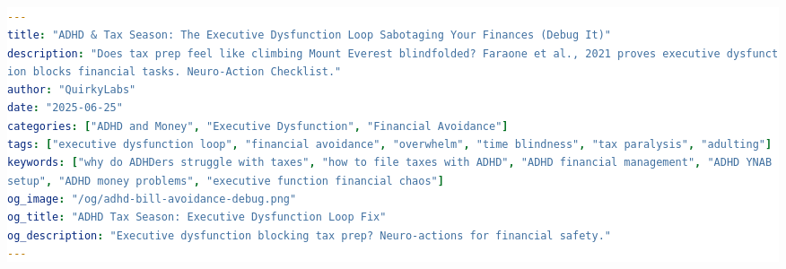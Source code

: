 ```yaml
---
title: "ADHD & Tax Season: The Executive Dysfunction Loop Sabotaging Your Finances (Debug It)"
description: "Does tax prep feel like climbing Mount Everest blindfolded? Faraone et al., 2021 proves executive dysfunction blocks financial tasks. Neuro-Action Checklist."
author: "QuirkyLabs"
date: "2025-06-25"
categories: ["ADHD and Money", "Executive Dysfunction", "Financial Avoidance"]
tags: ["executive dysfunction loop", "financial avoidance", "overwhelm", "time blindness", "tax paralysis", "adulting"]
keywords: ["why do ADHDers struggle with taxes", "how to file taxes with ADHD", "ADHD financial management", "ADHD YNAB setup", "ADHD money problems", "executive function financial chaos"]
og_image: "/og/adhd-bill-avoidance-debug.png"
og_title: "ADHD Tax Season: Executive Dysfunction Loop Fix"
og_description: "Executive dysfunction blocking tax prep? Neuro-actions for financial safety."
---
```


<script type="application/ld+json">
{
  "@context": "https://schema.org",
  "@type": "BlogPosting",
  "headline": "ADHD & Tax Season: The Executive Dysfunction Loop Sabotaging Your Finances (Debug It)",
  "description": "Does tax prep feel like climbing Mount Everest blindfolded? Faraone et al., 2021 proves executive dysfunction blocks financial tasks. Neuro-Action Checklist.",
  "image": "https://quirkylabs.com/og/adhd-bill-avoidance-debug.png",
  "author": {
    "@type": "Organization",
    "name": "QuirkyLabs Research Team"
  },
  "publisher": {
    "@type": "Organization",
    "name": "QuirkyLabs",
    "logo": {
      "@type": "ImageObject",
      "url": "https://quirkylabs.com/logo.png"
    }
  },
  "datePublished": "2025-06-25",
  "dateModified": "2025-06-25",
  "mainEntityOfPage": {
    "@type": "WebPage",
    "@id": "https://quirkylabs.com/adhd-financial-chaos-tax/why-do-all-budgeting-apps-feel-like-punishment"
  },
  "keywords": "why do ADHDers struggle with taxes, how to file taxes with ADHD, ADHD financial management, ADHD YNAB setup, ADHD money problems, executive function financial chaos"
}
</script>

<script type="application/ld+json">
{
  "@context": "https://schema.org",
  "@type": "FAQPage",
  "mainEntity": [
    {
      "@type": "Question",
      "name": "Why does managing money feel like trying to herd cats when I have ADHD?",
      "acceptedAnswer": {
        "@type": "Answer",